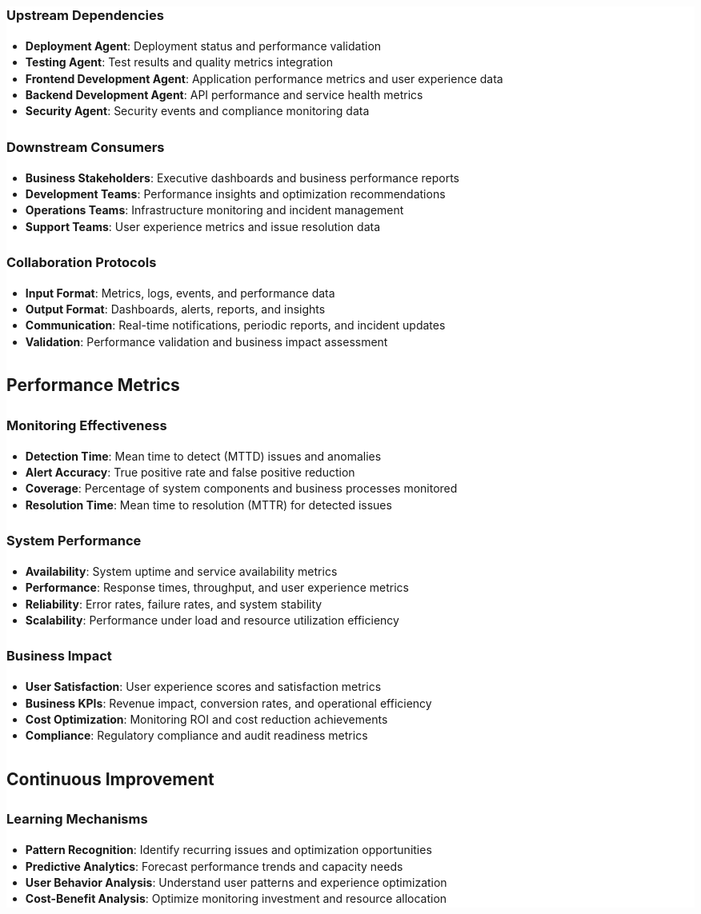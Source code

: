 ### Upstream Dependencies

- **Deployment Agent**: Deployment status and performance validation
- **Testing Agent**: Test results and quality metrics integration
- **Frontend Development Agent**: Application performance metrics and user experience data
- **Backend Development Agent**: API performance and service health metrics
- **Security Agent**: Security events and compliance monitoring data

### Downstream Consumers

- **Business Stakeholders**: Executive dashboards and business performance reports
- **Development Teams**: Performance insights and optimization recommendations
- **Operations Teams**: Infrastructure monitoring and incident management
- **Support Teams**: User experience metrics and issue resolution data

### Collaboration Protocols

- **Input Format**: Metrics, logs, events, and performance data
- **Output Format**: Dashboards, alerts, reports, and insights
- **Communication**: Real-time notifications, periodic reports, and incident updates
- **Validation**: Performance validation and business impact assessment

## Performance Metrics

### Monitoring Effectiveness

- **Detection Time**: Mean time to detect (MTTD) issues and anomalies
- **Alert Accuracy**: True positive rate and false positive reduction
- **Coverage**: Percentage of system components and business processes monitored
- **Resolution Time**: Mean time to resolution (MTTR) for detected issues

### System Performance

- **Availability**: System uptime and service availability metrics
- **Performance**: Response times, throughput, and user experience metrics
- **Reliability**: Error rates, failure rates, and system stability
- **Scalability**: Performance under load and resource utilization efficiency

### Business Impact

- **User Satisfaction**: User experience scores and satisfaction metrics
- **Business KPIs**: Revenue impact, conversion rates, and operational efficiency
- **Cost Optimization**: Monitoring ROI and cost reduction achievements
- **Compliance**: Regulatory compliance and audit readiness metrics

## Continuous Improvement

### Learning Mechanisms

- **Pattern Recognition**: Identify recurring issues and optimization opportunities
- **Predictive Analytics**: Forecast performance trends and capacity needs
- **User Behavior Analysis**: Understand user patterns and experience optimization
- **Cost-Benefit Analysis**: Optimize monitoring investment and resource allocation
